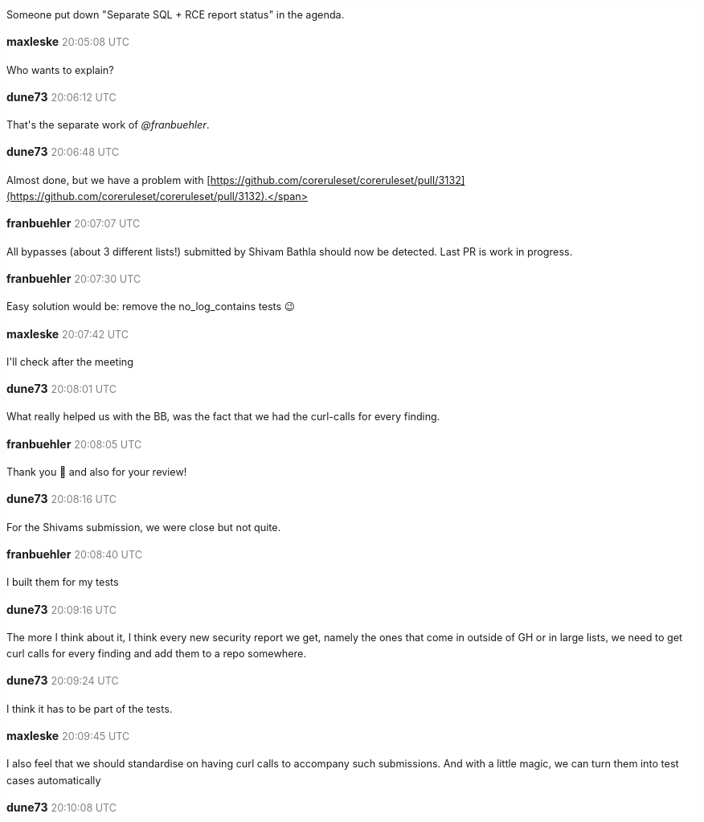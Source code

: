 <span style="font-size: 90%;">Someone put down "Separate SQL + RCE report status" in the agenda.</span>

**maxleske** <span style="color: grey; font-size: 90%;">20:05:08 UTC</span>

<span style="font-size: 90%;">Who wants to explain?</span>

**dune73** <span style="color: grey; font-size: 90%;">20:06:12 UTC</span>

<span style="font-size: 90%;">That's the separate work of _@franbuehler_.</span>

**dune73** <span style="color: grey; font-size: 90%;">20:06:48 UTC</span>

<span style="font-size: 90%;">Almost done, but we have a problem with [https://github.com/coreruleset/coreruleset/pull/3132](https://github.com/coreruleset/coreruleset/pull/3132).</span>

**franbuehler** <span style="color: grey; font-size: 90%;">20:07:07 UTC</span>

<span style="font-size: 90%;">All bypasses (about 3 different lists!) submitted by Shivam Bathla should now be detected. Last PR is work in progress.</span>

**franbuehler** <span style="color: grey; font-size: 90%;">20:07:30 UTC</span>

<span style="font-size: 90%;">Easy solution would be: remove the no_log_contains tests :wink:</span>

**maxleske** <span style="color: grey; font-size: 90%;">20:07:42 UTC</span>

<span style="font-size: 90%;">I'll check after the meeting</span>

**dune73** <span style="color: grey; font-size: 90%;">20:08:01 UTC</span>

<span style="font-size: 90%;">What really helped us with the BB, was the fact that we had the curl-calls for every finding.</span>

**franbuehler** <span style="color: grey; font-size: 90%;">20:08:05 UTC</span>

<span style="font-size: 90%;">Thank you :pray: and also for your review!</span>

**dune73** <span style="color: grey; font-size: 90%;">20:08:16 UTC</span>

<span style="font-size: 90%;">For the Shivams submission, we were close but not quite.</span>

**franbuehler** <span style="color: grey; font-size: 90%;">20:08:40 UTC</span>

<span style="font-size: 90%;">I built them for my tests</span>

**dune73** <span style="color: grey; font-size: 90%;">20:09:16 UTC</span>

<span style="font-size: 90%;">The more I think about it, I think every new security report we get, namely the ones that come in outside of GH or in large lists, we need to get curl calls for every finding and add them to a repo somewhere.</span>

**dune73** <span style="color: grey; font-size: 90%;">20:09:24 UTC</span>

<span style="font-size: 90%;">I think it has to be part of the tests.</span>

**maxleske** <span style="color: grey; font-size: 90%;">20:09:45 UTC</span>

<span style="font-size: 90%;">I also feel that we should standardise on having curl calls to accompany such submissions. And with a little magic, we can turn them into test cases automatically</span>

**dune73** <span style="color: grey; font-size: 90%;">20:10:08 UTC</span>
